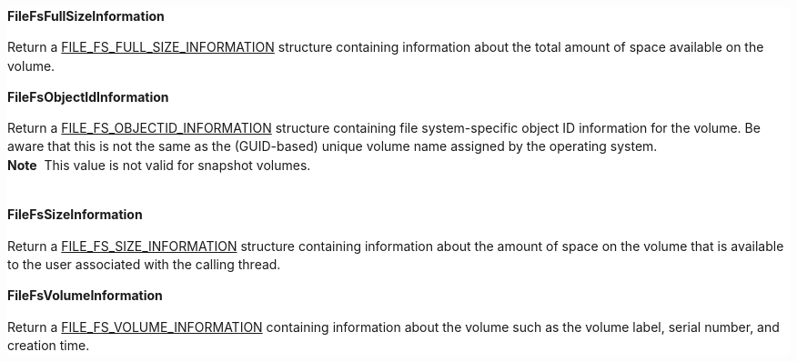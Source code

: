 </td>
</tr>
<tr>
<td width="40%"><a id="FileFsFullSizeInformation"></a><a id="filefsfullsizeinformation"></a><a id="FILEFSFULLSIZEINFORMATION"></a><dl>
<dt><b>FileFsFullSizeInformation</b></dt>
</dl>
</td>
<td width="60%">
Return a <a href="..\ntddk\ns-ntddk-_file_fs_full_size_information.md">FILE_FS_FULL_SIZE_INFORMATION</a> structure containing information about the total amount of space available on the volume. 

</td>
</tr>
<tr>
<td width="40%"><a id="FileFsObjectIdInformation"></a><a id="filefsobjectidinformation"></a><a id="FILEFSOBJECTIDINFORMATION"></a><dl>
<dt><b>FileFsObjectIdInformation</b></dt>
</dl>
</td>
<td width="60%">
Return a <a href="..\ntddk\ns-ntddk-_file_fs_objectid_information.md">FILE_FS_OBJECTID_INFORMATION</a> structure containing file system-specific object ID information for the volume. Be aware that this is not the same as the (GUID-based) unique volume name assigned by the operating system. <div class="alert"><b>Note</b>  This value is not valid for snapshot volumes.</div>
<div> </div>


</td>
</tr>
<tr>
<td width="40%"><a id="FileFsSizeInformation"></a><a id="filefssizeinformation"></a><a id="FILEFSSIZEINFORMATION"></a><dl>
<dt><b>FileFsSizeInformation</b></dt>
</dl>
</td>
<td width="60%">
Return a <a href="..\ntddk\ns-ntddk-_file_fs_size_information.md">FILE_FS_SIZE_INFORMATION</a> structure containing information about the amount of space on the volume that is available to the user associated with the calling thread. 

</td>
</tr>
<tr>
<td width="40%"><a id="FileFsVolumeInformation"></a><a id="filefsvolumeinformation"></a><a id="FILEFSVOLUMEINFORMATION"></a><dl>
<dt><b>FileFsVolumeInformation</b></dt>
</dl>
</td>
<td width="60%">
Return a <a href="..\ntddk\ns-ntddk-_file_fs_volume_information.md">FILE_FS_VOLUME_INFORMATION</a> containing information about the volume such as the volume label, serial number, and creation time. 
